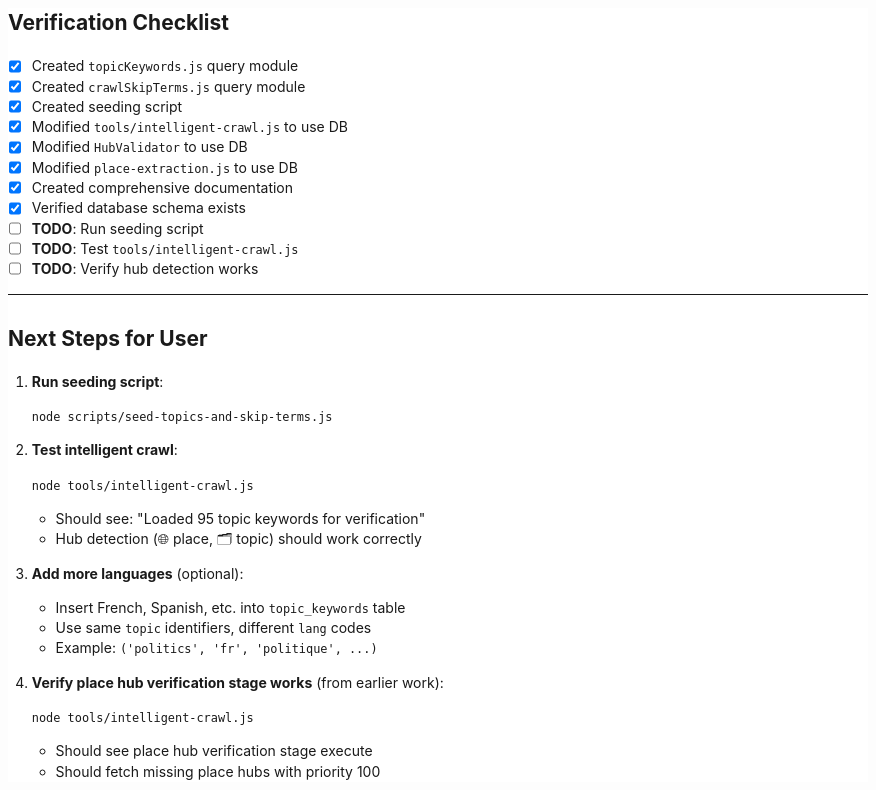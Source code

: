 
## Verification Checklist

- [x] Created `topicKeywords.js` query module
- [x] Created `crawlSkipTerms.js` query module
- [x] Created seeding script
- [x] Modified `tools/intelligent-crawl.js` to use DB
- [x] Modified `HubValidator` to use DB
- [x] Modified `place-extraction.js` to use DB
- [x] Created comprehensive documentation
- [x] Verified database schema exists
- [ ] **TODO**: Run seeding script
- [ ] **TODO**: Test `tools/intelligent-crawl.js`
- [ ] **TODO**: Verify hub detection works

---

## Next Steps for User

1. **Run seeding script**:
   ```bash
   node scripts/seed-topics-and-skip-terms.js
   ```

2. **Test intelligent crawl**:
   ```bash
   node tools/intelligent-crawl.js
   ```
   - Should see: "Loaded 95 topic keywords for verification"
   - Hub detection (🌐 place, 🗂️ topic) should work correctly

3. **Add more languages** (optional):
   - Insert French, Spanish, etc. into `topic_keywords` table
   - Use same `topic` identifiers, different `lang` codes
   - Example: `('politics', 'fr', 'politique', ...)`

4. **Verify place hub verification stage works** (from earlier work):
   ```bash
   node tools/intelligent-crawl.js
   ```
   - Should see place hub verification stage execute
   - Should fetch missing place hubs with priority 100

